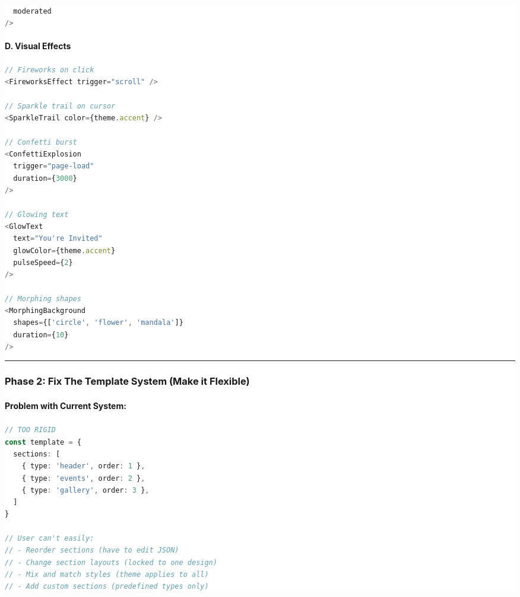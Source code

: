 ```typescript
  moderated
/>
```

#### **D. Visual Effects**

```typescript
// Fireworks on click
<FireworksEffect trigger="scroll" />

// Sparkle trail on cursor
<SparkleTrail color={theme.accent} />

// Confetti burst
<ConfettiExplosion 
  trigger="page-load"
  duration={3000}
/>

// Glowing text
<GlowText 
  text="You're Invited"
  glowColor={theme.accent}
  pulseSpeed={2}
/>

// Morphing shapes
<MorphingBackground 
  shapes={['circle', 'flower', 'mandala']}
  duration={10}
/>
```

---

### **Phase 2: Fix The Template System** (Make it Flexible)

#### **Problem with Current System:**

```typescript
// TOO RIGID
const template = {
  sections: [
    { type: 'header', order: 1 },
    { type: 'events', order: 2 },
    { type: 'gallery', order: 3 },
  ]
}

// User can't easily:
// - Reorder sections (have to edit JSON)
// - Change section layouts (locked to one design)
// - Mix and match styles (theme applies to all)
// - Add custom sections (predefined types only)
```
